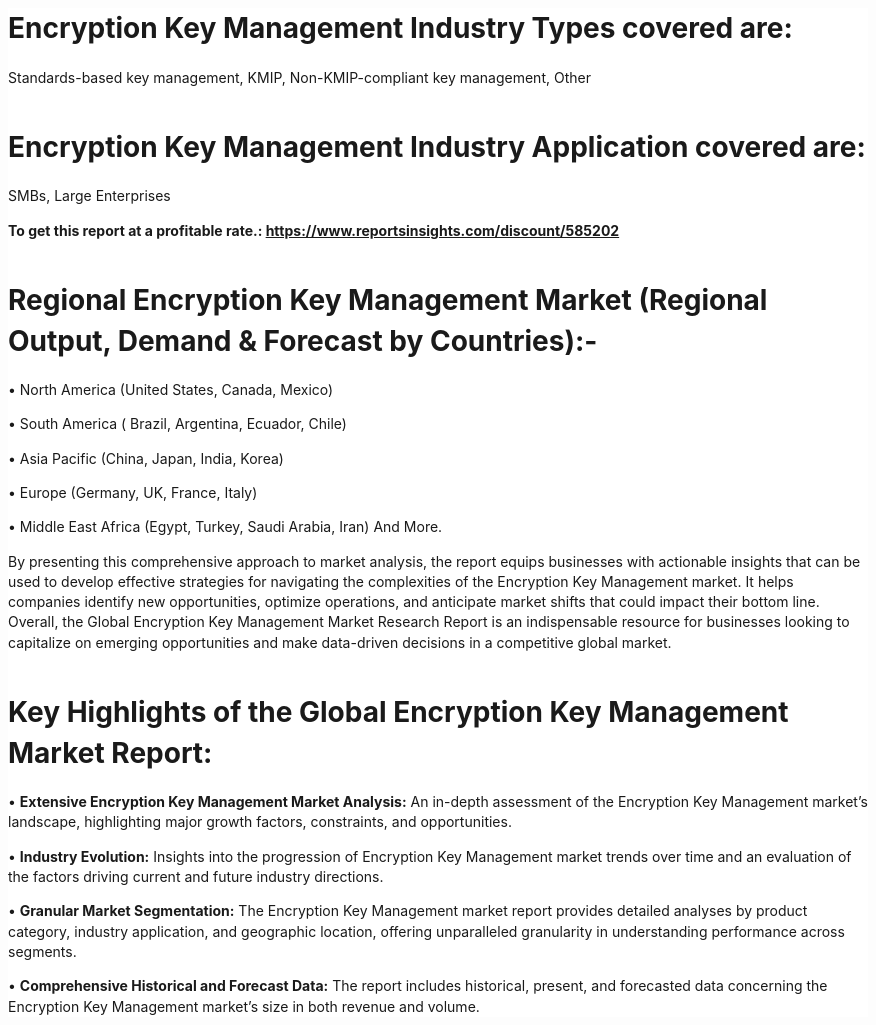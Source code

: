# <strong>Encryption Key Management Industry Types covered are:</strong>

Standards-based key management, KMIP, Non-KMIP-compliant key management, Other

# <strong>Encryption Key Management Industry Application covered are:</strong>

SMBs, Large Enterprises

<strong>To get this report at a profitable rate.: <a href=https://www.reportsinsights.com/discount/585202>https://www.reportsinsights.com/discount/585202</a></strong></font>

# <strong>Regional Encryption Key Management Market (Regional Output, Demand &amp; Forecast by Countries):-</strong>

• North America (United States, Canada, Mexico)

• South America ( Brazil, Argentina, Ecuador, Chile)

• Asia Pacific (China, Japan, India, Korea)

• Europe (Germany, UK, France, Italy)

• Middle East Africa (Egypt, Turkey, Saudi Arabia, Iran) And More.

By presenting this comprehensive approach to market analysis, the report equips businesses with actionable insights that can be used to develop effective strategies for navigating the complexities of the Encryption Key Management market. It helps companies identify new opportunities, optimize operations, and anticipate market shifts that could impact their bottom line. Overall, the Global Encryption Key Management Market Research Report is an indispensable resource for businesses looking to capitalize on emerging opportunities and make data-driven decisions in a competitive global market.

# <strong>Key Highlights of the Global Encryption Key Management Market Report:</strong>

• <strong>Extensive Encryption Key Management Market Analysis:</strong> An in-depth assessment of the Encryption Key Management market’s landscape, highlighting major growth factors, constraints, and opportunities.

• <strong>Industry Evolution:</strong> Insights into the progression of Encryption Key Management market trends over time and an evaluation of the factors driving current and future industry directions.

• <strong>Granular Market Segmentation:</strong> The Encryption Key Management market report provides detailed analyses by product category, industry application, and geographic location, offering unparalleled granularity in understanding performance across segments.

• <strong>Comprehensive Historical and Forecast Data:</strong> The report includes historical, present, and forecasted data concerning the Encryption Key Management market’s size in both revenue and volume.
